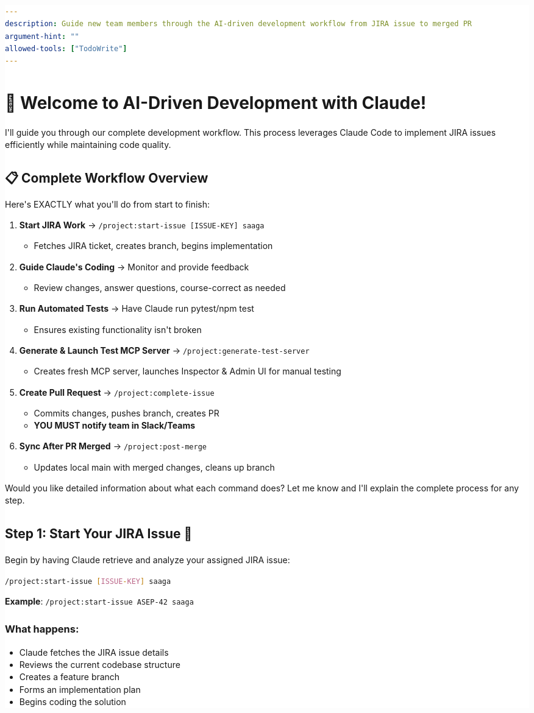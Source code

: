 ```yaml
---
description: Guide new team members through the AI-driven development workflow from JIRA issue to merged PR
argument-hint: ""
allowed-tools: ["TodoWrite"]
---
```


# 🚀 Welcome to AI-Driven Development with Claude!

I'll guide you through our complete development workflow. This process leverages Claude Code to implement JIRA issues efficiently while maintaining code quality.

## 📋 Complete Workflow Overview

Here's EXACTLY what you'll do from start to finish:

1. **Start JIRA Work** → `/project:start-issue [ISSUE-KEY] saaga`
   - Fetches JIRA ticket, creates branch, begins implementation

2. **Guide Claude's Coding** → Monitor and provide feedback
   - Review changes, answer questions, course-correct as needed

3. **Run Automated Tests** → Have Claude run pytest/npm test
   - Ensures existing functionality isn't broken

4. **Generate & Launch Test MCP Server** → `/project:generate-test-server`
   - Creates fresh MCP server, launches Inspector & Admin UI for manual testing

5. **Create Pull Request** → `/project:complete-issue`
   - Commits changes, pushes branch, creates PR
   - **YOU MUST notify team in Slack/Teams**

6. **Sync After PR Merged** → `/project:post-merge`
   - Updates local main with merged changes, cleans up branch

Would you like detailed information about what each command does? Let me know and I'll explain the complete process for any step.

## Step 1: Start Your JIRA Issue 🎯

Begin by having Claude retrieve and analyze your assigned JIRA issue:

```bash
/project:start-issue [ISSUE-KEY] saaga
```

**Example**: `/project:start-issue ASEP-42 saaga`

### What happens:
- Claude fetches the JIRA issue details
- Reviews the current codebase structure
- Creates a feature branch
- Forms an implementation plan
- Begins coding the solution
